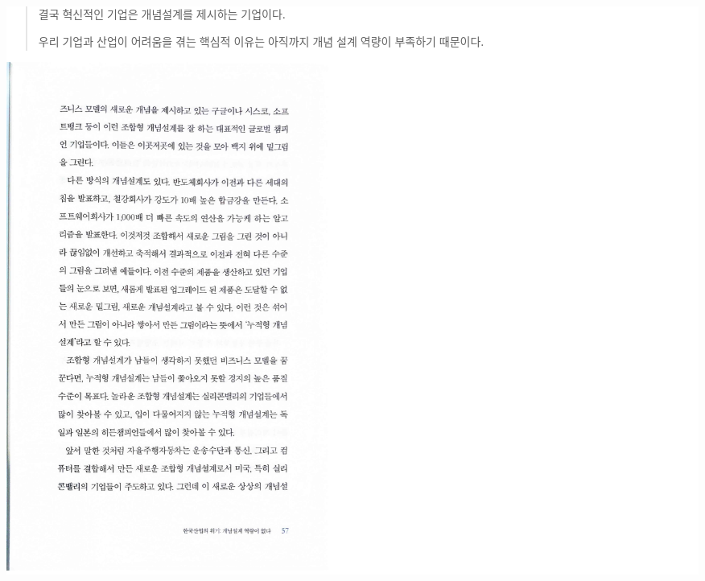 > 결국 혁신적인 기업은 개념설계를 제시하는 기업이다.
>
> 우리 기업과 산업이 어려움을 겪는 핵심적 이유는 아직까지 개념 설계 역량이 부족하기 때문이다.

<img src="accumulation_road/14.jpg" alt="" width="400"/>
